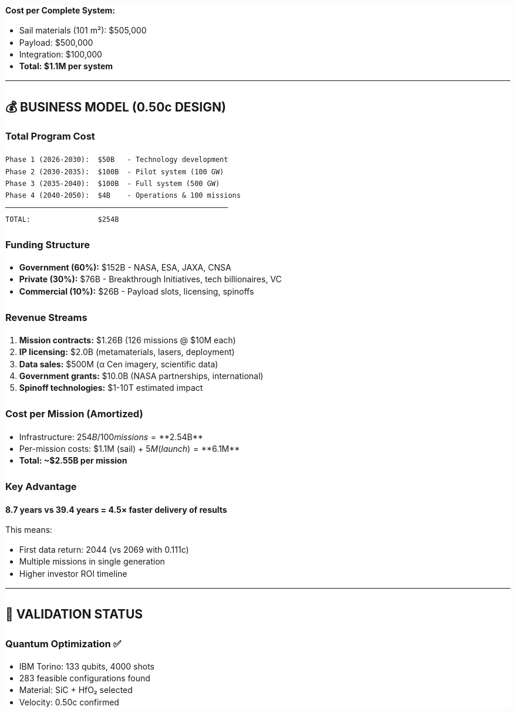 **Cost per Complete System:**
- Sail materials (101 m²): $505,000
- Payload: $500,000
- Integration: $100,000
- **Total: $1.1M per system**

---

## 💰 BUSINESS MODEL (0.50c DESIGN)

### Total Program Cost
```
Phase 1 (2026-2030):  $50B   - Technology development
Phase 2 (2030-2035):  $100B  - Pilot system (100 GW)
Phase 3 (2035-2040):  $100B  - Full system (500 GW)
Phase 4 (2040-2050):  $4B    - Operations & 100 missions
─────────────────────────────────────────────────────
TOTAL:                $254B
```

### Funding Structure
- **Government (60%):** $152B - NASA, ESA, JAXA, CNSA
- **Private (30%):** $76B - Breakthrough Initiatives, tech billionaires, VC
- **Commercial (10%):** $26B - Payload slots, licensing, spinoffs

### Revenue Streams
1. **Mission contracts:** $1.26B (126 missions @ $10M each)
2. **IP licensing:** $2.0B (metamaterials, lasers, deployment)
3. **Data sales:** $500M (α Cen imagery, scientific data)
4. **Government grants:** $10.0B (NASA partnerships, international)
5. **Spinoff technologies:** $1-10T estimated impact

### Cost per Mission (Amortized)
- Infrastructure: $254B / 100 missions = **$2.54B**
- Per-mission costs: $1.1M (sail) + $5M (launch) = **$6.1M**
- **Total: ~$2.55B per mission**

### Key Advantage
**8.7 years vs 39.4 years = 4.5× faster delivery of results**

This means:
- First data return: 2044 (vs 2069 with 0.111c)
- Multiple missions in single generation
- Higher investor ROI timeline

---

## 🔬 VALIDATION STATUS

### Quantum Optimization ✅
- IBM Torino: 133 qubits, 4000 shots
- 283 feasible configurations found
- Material: SiC + HfO₂ selected
- Velocity: 0.50c confirmed
